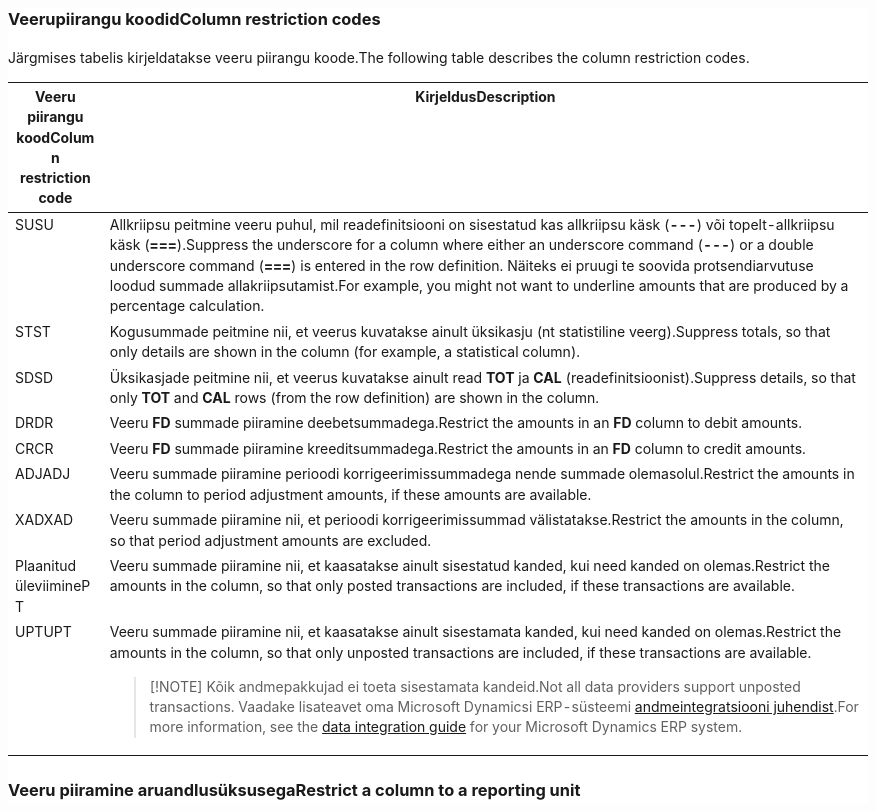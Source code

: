 ### <a name="column-restriction-codes"></a><span data-ttu-id="b9d3c-179">Veerupiirangu koodid</span><span class="sxs-lookup"><span data-stu-id="b9d3c-179">Column restriction codes</span></span>

<span data-ttu-id="b9d3c-180">Järgmises tabelis kirjeldatakse veeru piirangu koode.</span><span class="sxs-lookup"><span data-stu-id="b9d3c-180">The following table describes the column restriction codes.</span></span>

| <span data-ttu-id="b9d3c-181">Veeru piirangu kood</span><span class="sxs-lookup"><span data-stu-id="b9d3c-181">Column restriction code</span></span> | <span data-ttu-id="b9d3c-182">Kirjeldus</span><span class="sxs-lookup"><span data-stu-id="b9d3c-182">Description</span></span> |
|-------------------------|-------------|
| <span data-ttu-id="b9d3c-183">SU</span><span class="sxs-lookup"><span data-stu-id="b9d3c-183">SU</span></span>                      | <span data-ttu-id="b9d3c-184">Allkriipsu peitmine veeru puhul, mil readefinitsiooni on sisestatud kas allkriipsu käsk (**---**) või topelt-allkriipsu käsk (**===**).</span><span class="sxs-lookup"><span data-stu-id="b9d3c-184">Suppress the underscore for a column where either an underscore command (**---**) or a double underscore command (**===**) is entered in the row definition.</span></span> <span data-ttu-id="b9d3c-185">Näiteks ei pruugi te soovida protsendiarvutuse loodud summade allakriipsutamist.</span><span class="sxs-lookup"><span data-stu-id="b9d3c-185">For example, you might not want to underline amounts that are produced by a percentage calculation.</span></span> |
| <span data-ttu-id="b9d3c-186">ST</span><span class="sxs-lookup"><span data-stu-id="b9d3c-186">ST</span></span>                      | <span data-ttu-id="b9d3c-187">Kogusummade peitmine nii, et veerus kuvatakse ainult üksikasju (nt statistiline veerg).</span><span class="sxs-lookup"><span data-stu-id="b9d3c-187">Suppress totals, so that only details are shown in the column (for example, a statistical column).</span></span> |
| <span data-ttu-id="b9d3c-188">SD</span><span class="sxs-lookup"><span data-stu-id="b9d3c-188">SD</span></span>                      | <span data-ttu-id="b9d3c-189">Üksikasjade peitmine nii, et veerus kuvatakse ainult read **TOT** ja **CAL** (readefinitsioonist).</span><span class="sxs-lookup"><span data-stu-id="b9d3c-189">Suppress details, so that only **TOT** and **CAL** rows (from the row definition) are shown in the column.</span></span> |
| <span data-ttu-id="b9d3c-190">DR</span><span class="sxs-lookup"><span data-stu-id="b9d3c-190">DR</span></span>                      | <span data-ttu-id="b9d3c-191">Veeru **FD** summade piiramine deebetsummadega.</span><span class="sxs-lookup"><span data-stu-id="b9d3c-191">Restrict the amounts in an **FD** column to debit amounts.</span></span> |
| <span data-ttu-id="b9d3c-192">CR</span><span class="sxs-lookup"><span data-stu-id="b9d3c-192">CR</span></span>                      | <span data-ttu-id="b9d3c-193">Veeru **FD** summade piiramine kreeditsummadega.</span><span class="sxs-lookup"><span data-stu-id="b9d3c-193">Restrict the amounts in an **FD** column to credit amounts.</span></span> |
| <span data-ttu-id="b9d3c-194">ADJ</span><span class="sxs-lookup"><span data-stu-id="b9d3c-194">ADJ</span></span>                     | <span data-ttu-id="b9d3c-195">Veeru summade piiramine perioodi korrigeerimissummadega nende summade olemasolul.</span><span class="sxs-lookup"><span data-stu-id="b9d3c-195">Restrict the amounts in the column to period adjustment amounts, if these amounts are available.</span></span> |
| <span data-ttu-id="b9d3c-196">XAD</span><span class="sxs-lookup"><span data-stu-id="b9d3c-196">XAD</span></span>                     | <span data-ttu-id="b9d3c-197">Veeru summade piiramine nii, et perioodi korrigeerimissummad välistatakse.</span><span class="sxs-lookup"><span data-stu-id="b9d3c-197">Restrict the amounts in the column, so that period adjustment amounts are excluded.</span></span> |
| <span data-ttu-id="b9d3c-198">Plaanitud üleviimine</span><span class="sxs-lookup"><span data-stu-id="b9d3c-198">PT</span></span>                      | <span data-ttu-id="b9d3c-199">Veeru summade piiramine nii, et kaasatakse ainult sisestatud kanded, kui need kanded on olemas.</span><span class="sxs-lookup"><span data-stu-id="b9d3c-199">Restrict the amounts in the column, so that only posted transactions are included, if these transactions are available.</span></span> |
| <span data-ttu-id="b9d3c-200">UPT</span><span class="sxs-lookup"><span data-stu-id="b9d3c-200">UPT</span></span>                     | <span data-ttu-id="b9d3c-201">Veeru summade piiramine nii, et kaasatakse ainult sisestamata kanded, kui need kanded on olemas.</span><span class="sxs-lookup"><span data-stu-id="b9d3c-201">Restrict the amounts in the column, so that only unposted transactions are included, if these transactions are available.</span></span><blockquote>[!NOTE] <span data-ttu-id="b9d3c-202">Kõik andmepakkujad ei toeta sisestamata kandeid.</span><span class="sxs-lookup"><span data-stu-id="b9d3c-202">Not all data providers support unposted transactions.</span></span> <span data-ttu-id="b9d3c-203">Vaadake lisateavet oma Microsoft Dynamicsi ERP-süsteemi <a href='http://go.microsoft.com/fwlink/?LinkID=162565'>andmeintegratsiooni juhendist</a>.</span><span class="sxs-lookup"><span data-stu-id="b9d3c-203">For more information, see the <a href='http://go.microsoft.com/fwlink/?LinkID=162565'>data integration guide</a> for your Microsoft Dynamics ERP system.</span></span></blockquote> |

### <a name="restrict-a-column-to-a-reporting-unit"></a><span data-ttu-id="b9d3c-204">Veeru piiramine aruandlusüksusega</span><span class="sxs-lookup"><span data-stu-id="b9d3c-204">Restrict a column to a reporting unit</span></span>
